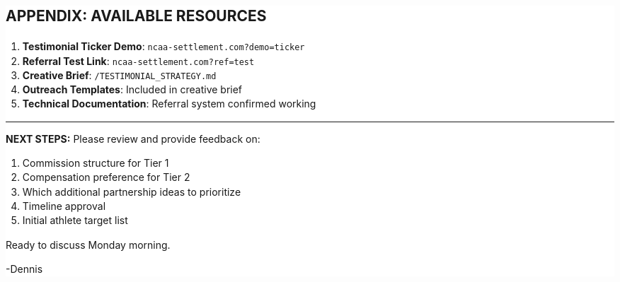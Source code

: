 
## APPENDIX: AVAILABLE RESOURCES

1. **Testimonial Ticker Demo**: `ncaa-settlement.com?demo=ticker`
2. **Referral Test Link**: `ncaa-settlement.com?ref=test`
3. **Creative Brief**: `/TESTIMONIAL_STRATEGY.md`
4. **Outreach Templates**: Included in creative brief
5. **Technical Documentation**: Referral system confirmed working

---

**NEXT STEPS:**
Please review and provide feedback on:
1. Commission structure for Tier 1
2. Compensation preference for Tier 2
3. Which additional partnership ideas to prioritize
4. Timeline approval
5. Initial athlete target list

Ready to discuss Monday morning.

-Dennis